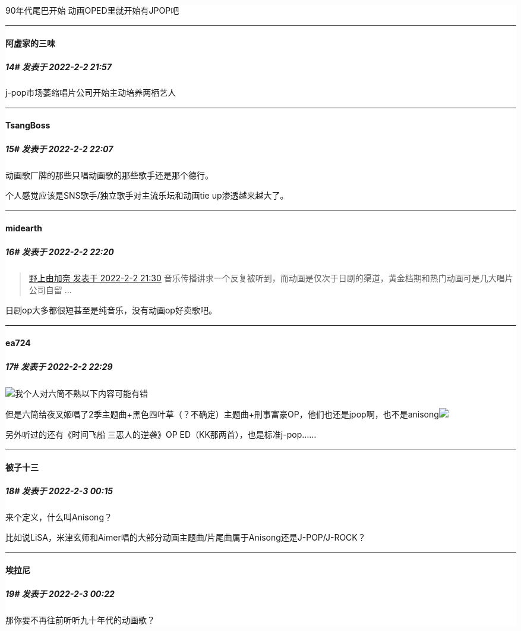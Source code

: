 90年代尾巴开始 动画OPED里就开始有JPOP吧

*****

####  阿虚家的三味  
##### 14#       发表于 2022-2-2 21:57

j-pop市场萎缩唱片公司开始主动培养两栖艺人

*****

####  TsangBoss  
##### 15#       发表于 2022-2-2 22:07

动画歌厂牌的那些只唱动画歌的那些歌手还是那个德行。

个人感觉应该是SNS歌手/独立歌手对主流乐坛和动画tie up渗透越来越大了。

*****

####  midearth  
##### 16#       发表于 2022-2-2 22:20

<blockquote><a href="httphttps://bbs.saraba1st.com/2b/forum.php?mod=redirect&amp;goto=findpost&amp;pid=54524276&amp;ptid=2050532" target="_blank">野上由加奈 发表于 2022-2-2 21:30</a>
音乐传播讲求一个反复被听到，而动画是仅次于日剧的渠道，黄金档期和热门动画可是几大唱片公司自留 ...</blockquote>
日剧op大多都很短甚至是纯音乐，没有动画op好卖歌吧。

*****

####  ea724  
##### 17#       发表于 2022-2-2 22:29

<img src="https://static.saraba1st.com/image/smiley/face2017/001.png" referrerpolicy="no-referrer">我个人对六筒不熟以下内容可能有错

但是六筒给夜叉姬唱了2季主题曲+黑色四叶草（？不确定）主题曲+刑事富豪OP，他们也还是jpop啊，也不是anisong<img src="https://static.saraba1st.com/image/smiley/face2017/068.png" referrerpolicy="no-referrer">

另外听过的还有《时间飞船 三恶人的逆袭》OP ED（KK那两首），也是标准j-pop……

*****

####  被子十三  
##### 18#       发表于 2022-2-3 00:15

来个定义，什么叫Anisong？

比如说LiSA，米津玄师和Aimer唱的大部分动画主题曲/片尾曲属于Anisong还是J-POP/J-ROCK？ 

*****

####  埃拉尼  
##### 19#       发表于 2022-2-3 00:22

那你要不再往前听听九十年代的动画歌？
